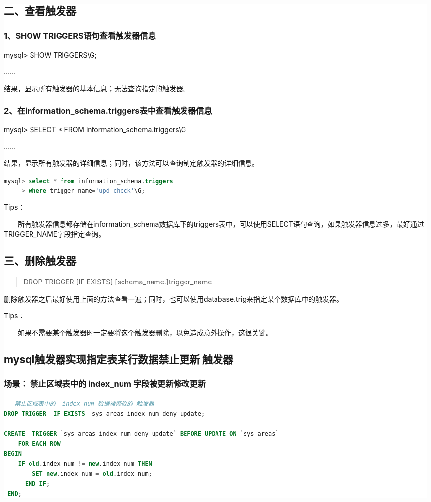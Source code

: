  

## 二、查看触发器

### 1、SHOW TRIGGERS语句查看触发器信息

mysql> SHOW TRIGGERS\G;

……

结果，显示所有触发器的基本信息；无法查询指定的触发器。

 

### 2、在information_schema.triggers表中查看触发器信息

mysql> SELECT * FROM information_schema.triggers\G

……

结果，显示所有触发器的详细信息；同时，该方法可以查询制定触发器的详细信息。

``` sql
mysql> select * from information_schema.triggers 
    -> where trigger_name='upd_check'\G;
```

Tips：

　　所有触发器信息都存储在information_schema数据库下的triggers表中，可以使用SELECT语句查询，如果触发器信息过多，最好通过TRIGGER_NAME字段指定查询。

 

 

## 三、删除触发器

> DROP TRIGGER [IF EXISTS] [schema_name.]trigger_name

删除触发器之后最好使用上面的方法查看一遍；同时，也可以使用database.trig来指定某个数据库中的触发器。

Tips：

　　如果不需要某个触发器时一定要将这个触发器删除，以免造成意外操作，这很关键。

## mysql触发器实现指定表某行数据禁止更新 触发器


### 场景： 禁止区域表中的 index_num 字段被更新修改更新

``` sql
-- 禁止区域表中的  index_num 数据被修改的 触发器
DROP TRIGGER  IF EXISTS  sys_areas_index_num_deny_update;
 
CREATE  TRIGGER `sys_areas_index_num_deny_update` BEFORE UPDATE ON `sys_areas`
    FOR EACH ROW 
BEGIN
    IF old.index_num != new.index_num THEN
        SET new.index_num = old.index_num;
	  END IF;
 END;
```
